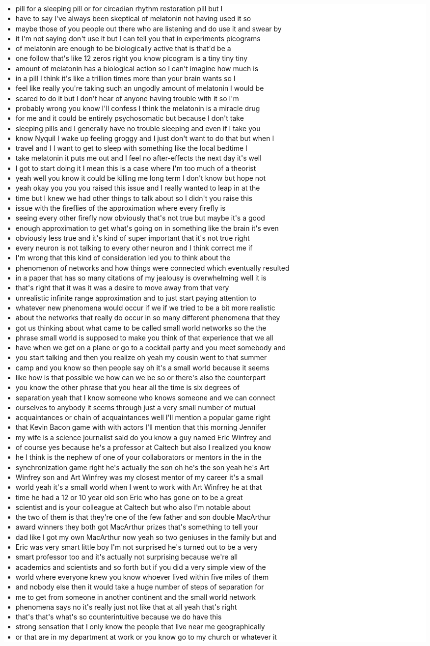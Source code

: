 *  pill for a sleeping pill or for circadian rhythm restoration pill but I
*  have to say I've always been skeptical of melatonin not having used it so
*  maybe those of you people out there who are listening and do use it and swear by
*  it I'm not saying don't use it but I can tell you that in experiments picograms
*  of melatonin are enough to be biologically active that is that'd be a
*  one follow that's like 12 zeros right you know picogram is a tiny tiny tiny
*  amount of melatonin has a biological action so I can't imagine how much is
*  in a pill I think it's like a trillion times more than your brain wants so I
*  feel like really you're taking such an ungodly amount of melatonin I would be
*  scared to do it but I don't hear of anyone having trouble with it so I'm
*  probably wrong you know I'll confess I think the melatonin is a miracle drug
*  for me and it could be entirely psychosomatic but because I don't take
*  sleeping pills and I generally have no trouble sleeping and even if I take you
*  know Nyquil I wake up feeling groggy and I just don't want to do that but when I
*  travel and I I want to get to sleep with something like the local bedtime I
*  take melatonin it puts me out and I feel no after-effects the next day it's well
*  I got to start doing it I mean this is a case where I'm too much of a theorist
*  yeah well you know it could be killing me long term I don't know but hope not
*  yeah okay you you you raised this issue and I really wanted to leap in at the
*  time but I knew we had other things to talk about so I didn't you raise this
*  issue with the fireflies of the approximation where every firefly is
*  seeing every other firefly now obviously that's not true but maybe it's a good
*  enough approximation to get what's going on in something like the brain it's even
*  obviously less true and it's kind of super important that it's not true right
*  every neuron is not talking to every other neuron and I think correct me if
*  I'm wrong that this kind of consideration led you to think about the
*  phenomenon of networks and how things were connected which eventually resulted
*  in a paper that has so many citations of my jealousy is overwhelming well it is
*  that's right that it was it was a desire to move away from that very
*  unrealistic infinite range approximation and to just start paying attention to
*  whatever new phenomena would occur if we if we tried to be a bit more realistic
*  about the networks that really do occur in so many different phenomena that they
*  got us thinking about what came to be called small world networks so the the
*  phrase small world is supposed to make you think of that experience that we all
*  have when we get on a plane or go to a cocktail party and you meet somebody and
*  you start talking and then you realize oh yeah my cousin went to that summer
*  camp and you know so then people say oh it's a small world because it seems
*  like how is that possible we how can we be so or there's also the counterpart
*  you know the other phrase that you hear all the time is six degrees of
*  separation yeah that I know someone who knows someone and we can connect
*  ourselves to anybody it seems through just a very small number of mutual
*  acquaintances or chain of acquaintances well I'll mention a popular game right
*  that Kevin Bacon game with with actors I'll mention that this morning Jennifer
*  my wife is a science journalist said do you know a guy named Eric Winfrey and
*  of course yes because he's a professor at Caltech but also I realized you know
*  he I think is the nephew of one of your collaborators or mentors in the in the
*  synchronization game right he's actually the son oh he's the son yeah he's Art
*  Winfrey son and Art Winfrey was my closest mentor of my career it's a small
*  world yeah it's a small world when I went to work with Art Winfrey he at that
*  time he had a 12 or 10 year old son Eric who has gone on to be a great
*  scientist and is your colleague at Caltech but who also I'm notable about
*  the two of them is that they're one of the few father and son double MacArthur
*  award winners they both got MacArthur prizes that's something to tell your
*  dad like I got my own MacArthur now yeah so two geniuses in the family but and
*  Eric was very smart little boy I'm not surprised he's turned out to be a very
*  smart professor too and it's actually not surprising because we're all
*  academics and scientists and so forth but if you did a very simple view of the
*  world where everyone knew you know whoever lived within five miles of them
*  and nobody else then it would take a huge number of steps of separation for
*  me to get from someone in another continent and the small world network
*  phenomena says no it's really just not like that at all yeah that's right
*  that's that's what's so counterintuitive because we do have this
*  strong sensation that I only know the people that live near me geographically
*  or that are in my department at work or you know go to my church or whatever it